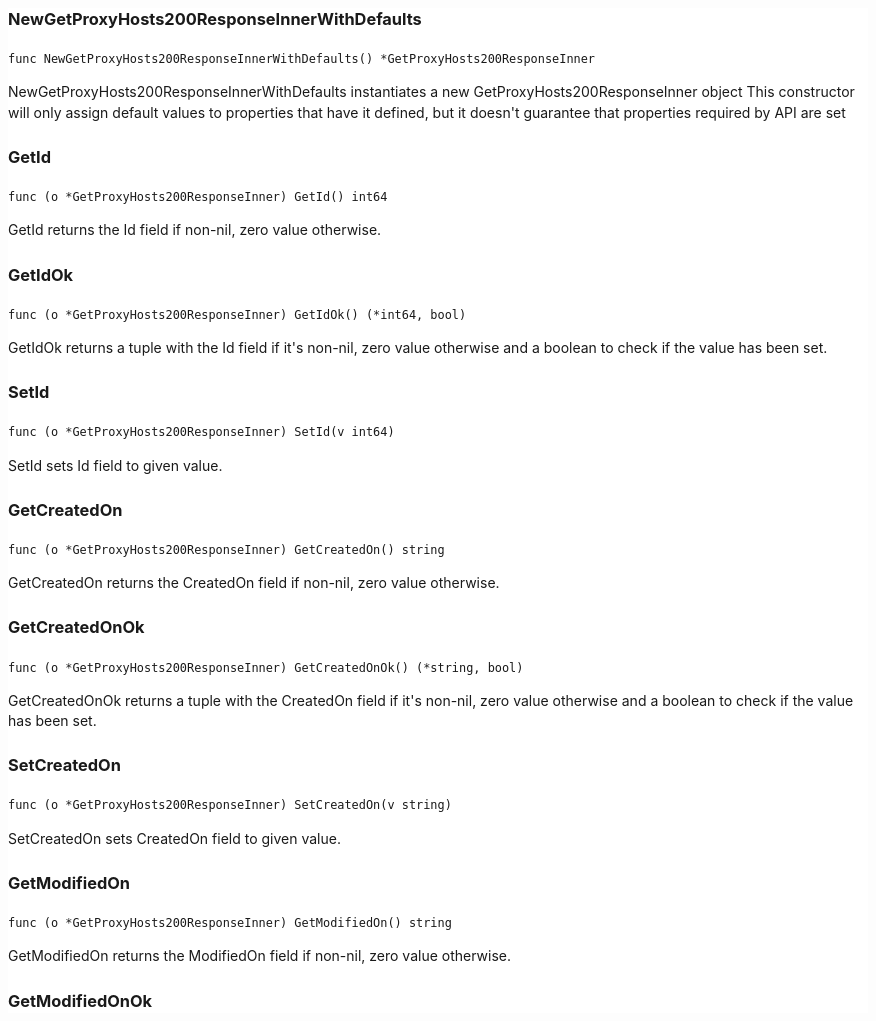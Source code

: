 ### NewGetProxyHosts200ResponseInnerWithDefaults

`func NewGetProxyHosts200ResponseInnerWithDefaults() *GetProxyHosts200ResponseInner`

NewGetProxyHosts200ResponseInnerWithDefaults instantiates a new GetProxyHosts200ResponseInner object
This constructor will only assign default values to properties that have it defined,
but it doesn't guarantee that properties required by API are set

### GetId

`func (o *GetProxyHosts200ResponseInner) GetId() int64`

GetId returns the Id field if non-nil, zero value otherwise.

### GetIdOk

`func (o *GetProxyHosts200ResponseInner) GetIdOk() (*int64, bool)`

GetIdOk returns a tuple with the Id field if it's non-nil, zero value otherwise
and a boolean to check if the value has been set.

### SetId

`func (o *GetProxyHosts200ResponseInner) SetId(v int64)`

SetId sets Id field to given value.


### GetCreatedOn

`func (o *GetProxyHosts200ResponseInner) GetCreatedOn() string`

GetCreatedOn returns the CreatedOn field if non-nil, zero value otherwise.

### GetCreatedOnOk

`func (o *GetProxyHosts200ResponseInner) GetCreatedOnOk() (*string, bool)`

GetCreatedOnOk returns a tuple with the CreatedOn field if it's non-nil, zero value otherwise
and a boolean to check if the value has been set.

### SetCreatedOn

`func (o *GetProxyHosts200ResponseInner) SetCreatedOn(v string)`

SetCreatedOn sets CreatedOn field to given value.


### GetModifiedOn

`func (o *GetProxyHosts200ResponseInner) GetModifiedOn() string`

GetModifiedOn returns the ModifiedOn field if non-nil, zero value otherwise.

### GetModifiedOnOk
